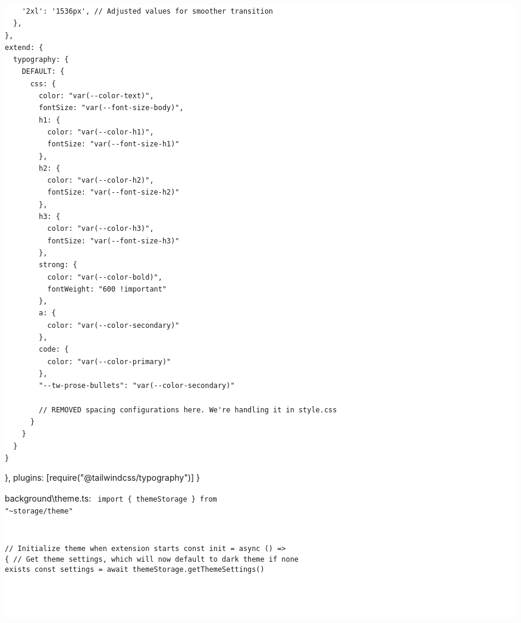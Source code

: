         '2xl': '1536px', // Adjusted values for smoother transition
      },
    },
    extend: {
      typography: {
        DEFAULT: {
          css: {
            color: "var(--color-text)",
            fontSize: "var(--font-size-body)",
            h1: {
              color: "var(--color-h1)",
              fontSize: "var(--font-size-h1)"
            },
            h2: {
              color: "var(--color-h2)",
              fontSize: "var(--font-size-h2)"
            },
            h3: {
              color: "var(--color-h3)",
              fontSize: "var(--font-size-h3)"
            },
            strong: {
              color: "var(--color-bold)",
              fontWeight: "600 !important"
            },
            a: {
              color: "var(--color-secondary)"
            },
            code: {
              color: "var(--color-primary)"
            },
            "--tw-prose-bullets": "var(--color-secondary)"

            // REMOVED spacing configurations here. We're handling it in style.css
          }
        }
      }
    }
  },
  plugins: [require("@tailwindcss/typography")]
}

</code>

background\theme.ts:
<code>
import { themeStorage } from "~storage/theme"

// Initialize theme when extension starts
const init = async () => {
  // Get theme settings, which will now default to dark theme if none exists
  const settings = await themeStorage.getThemeSettings()
